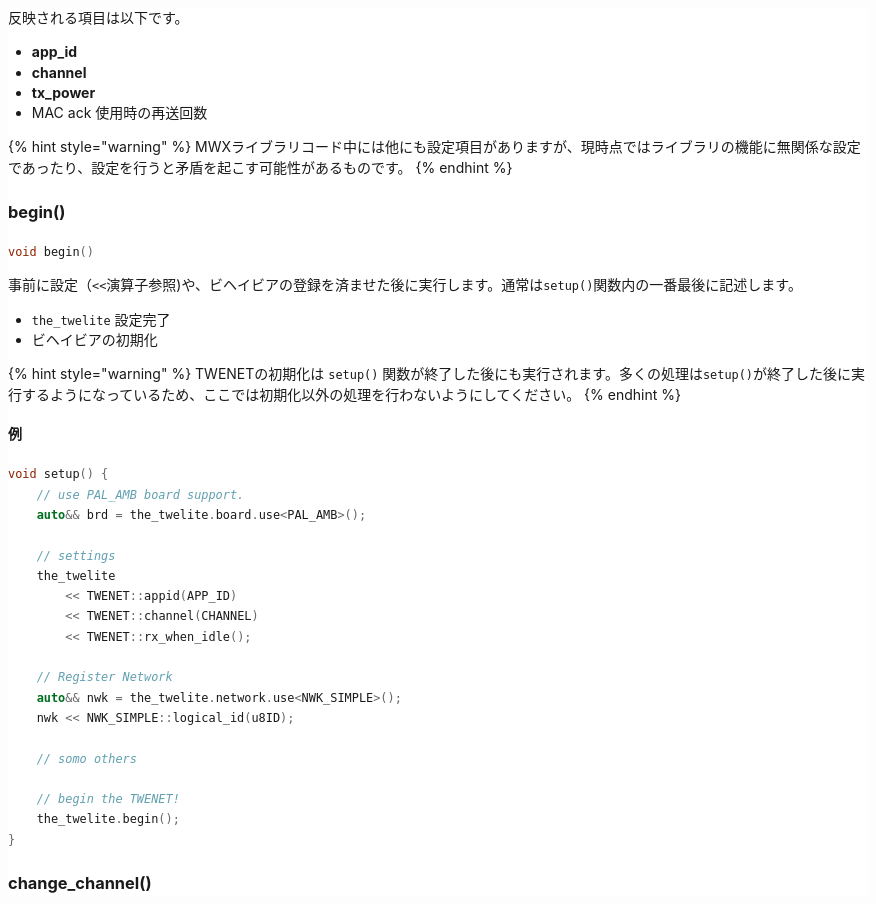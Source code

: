 反映される項目は以下です。

* **app\_id**
* **channel**
* **tx\_power**
* MAC ack 使用時の再送回数



{% hint style="warning" %}
MWXライブラリコード中には他にも設定項目がありますが、現時点ではライブラリの機能に無関係な設定であったり、設定を行うと矛盾を起こす可能性があるものです。
{% endhint %}



### begin()

```cpp
void begin()
```

事前に設定（`<<`演算子参照)や、ビヘイビアの登録を済ませた後に実行します。通常は`setup()`関数内の一番最後に記述します。

* `the_twelite` 設定完了
* ビヘイビアの初期化

{% hint style="warning" %}
TWENETの初期化は `setup()` 関数が終了した後にも実行されます。多くの処理は`setup()`が終了した後に実行するようになっているため、ここでは初期化以外の処理を行わないようにしてください。
{% endhint %}

#### 例

```cpp
void setup() {
	// use PAL_AMB board support.
	auto&& brd = the_twelite.board.use<PAL_AMB>();
	
	// settings
 	the_twelite
		<< TWENET::appid(APP_ID)    
		<< TWENET::channel(CHANNEL) 
		<< TWENET::rx_when_idle();  
	
	// Register Network
	auto&& nwk = the_twelite.network.use<NWK_SIMPLE>();
	nwk << NWK_SIMPLE::logical_id(u8ID);
	
	// somo others
	
	// begin the TWENET!
	the_twelite.begin();
}
```



### change\_channel()
